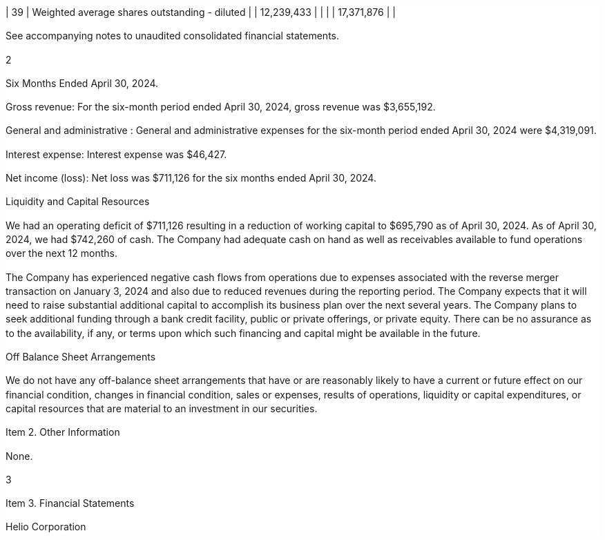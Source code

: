 | 39 | Weighted average shares outstanding - diluted    |                                    | 12,239,433 |    |      |    | 17,371,876 |    |
 
See accompanying notes to unaudited consolidated financial statements.
 
2

 


Six Months Ended April 30, 2024.


Gross revenue: For the six-month period ended April 30, 2024, gross revenue was $3,655,192.
 

General and administrative
: General and administrative expenses for the six-month period ended April 30, 2024 were $4,319,091.
 
Interest expense: Interest expense was $46,427.
 
Net income (loss): Net loss was $711,126 for the six months ended April 30, 2024.
 

Liquidity and Capital Resources

 
We had an operating deficit of $711,126 resulting in a reduction of working capital to $695,790 as of April 30, 2024. As of April 30, 2024, we had $742,260 of cash. The Company had adequate cash on hand as well as receivables available to fund operations over the next 12 months.
 
The Company has experienced negative cash flows from operations due to expenses associated with the reverse merger transaction on January 3, 2024 and also due to reduced revenues during the reporting period. The Company expects that it will need to raise substantial additional capital to accomplish its business plan over the next several years. The Company plans to seek additional funding through a bank credit facility, public or private offerings, or private equity. There can be no assurance as to the availability, if any, or terms upon which such financing and capital might be available in the future. 
 

Off Balance Sheet Arrangements

 
We do not have any off-balance sheet arrangements that have or are reasonably likely to have a current or future effect on our financial condition, changes in financial condition, sales or expenses, results of operations, liquidity or capital expenditures, or capital resources that are material to an investment in our securities.
 

Item 2. Other Information

 
None.


3

 


Item 3. Financial Statements

 

Helio Corporation 
